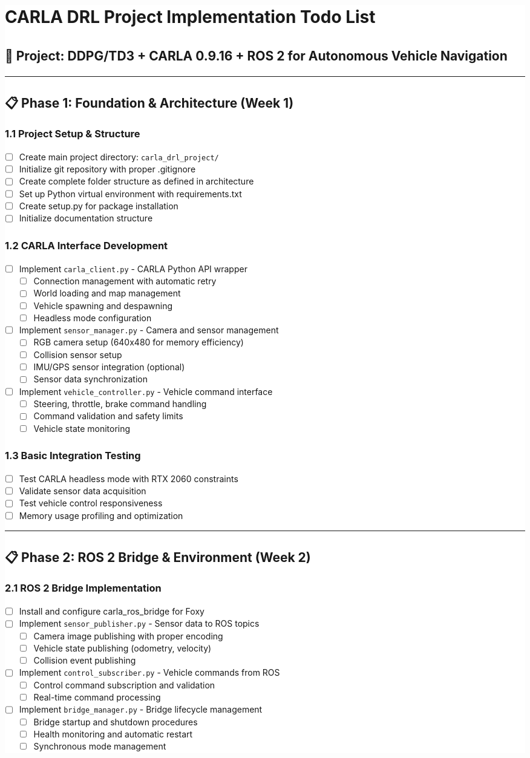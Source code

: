 # CARLA DRL Project Implementation Todo List

## 🎯 Project: DDPG/TD3 + CARLA 0.9.16 + ROS 2 for Autonomous Vehicle Navigation

---

## 📋 Phase 1: Foundation & Architecture (Week 1)

### **1.1 Project Setup & Structure**
- [ ] Create main project directory: `carla_drl_project/`
- [ ] Initialize git repository with proper .gitignore
- [ ] Create complete folder structure as defined in architecture
- [ ] Set up Python virtual environment with requirements.txt
- [ ] Create setup.py for package installation
- [ ] Initialize documentation structure

### **1.2 CARLA Interface Development**
- [ ] Implement `carla_client.py` - CARLA Python API wrapper
  - [ ] Connection management with automatic retry
  - [ ] World loading and map management
  - [ ] Vehicle spawning and despawning
  - [ ] Headless mode configuration
- [ ] Implement `sensor_manager.py` - Camera and sensor management
  - [ ] RGB camera setup (640x480 for memory efficiency)
  - [ ] Collision sensor setup
  - [ ] IMU/GPS sensor integration (optional)
  - [ ] Sensor data synchronization
- [ ] Implement `vehicle_controller.py` - Vehicle command interface
  - [ ] Steering, throttle, brake command handling
  - [ ] Command validation and safety limits
  - [ ] Vehicle state monitoring

### **1.3 Basic Integration Testing**
- [ ] Test CARLA headless mode with RTX 2060 constraints
- [ ] Validate sensor data acquisition
- [ ] Test vehicle control responsiveness
- [ ] Memory usage profiling and optimization

---

## 📋 Phase 2: ROS 2 Bridge & Environment (Week 2)

### **2.1 ROS 2 Bridge Implementation**
- [ ] Install and configure carla_ros_bridge for Foxy
- [ ] Implement `sensor_publisher.py` - Sensor data to ROS topics
  - [ ] Camera image publishing with proper encoding
  - [ ] Vehicle state publishing (odometry, velocity)
  - [ ] Collision event publishing
- [ ] Implement `control_subscriber.py` - Vehicle commands from ROS
  - [ ] Control command subscription and validation
  - [ ] Real-time command processing
- [ ] Implement `bridge_manager.py` - Bridge lifecycle management
  - [ ] Bridge startup and shutdown procedures
  - [ ] Health monitoring and automatic restart
  - [ ] Synchronous mode management
